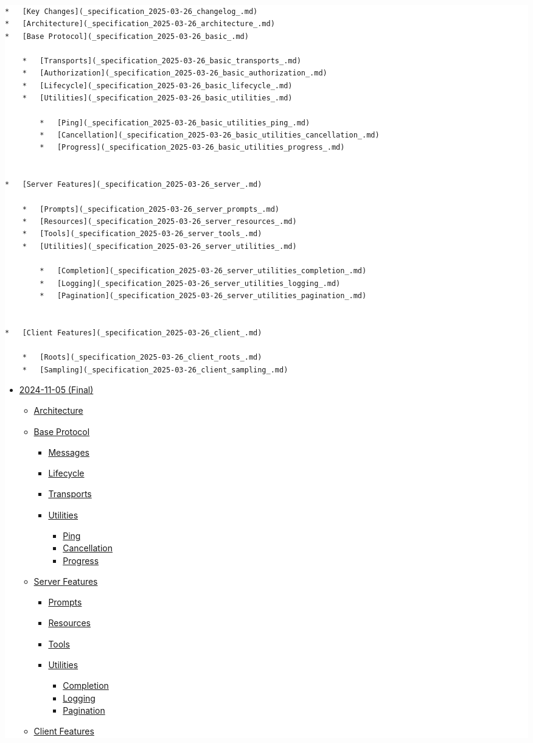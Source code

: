     *   [Key Changes](_specification_2025-03-26_changelog_.md)
    *   [Architecture](_specification_2025-03-26_architecture_.md)
    *   [Base Protocol](_specification_2025-03-26_basic_.md)
        
        *   [Transports](_specification_2025-03-26_basic_transports_.md)
        *   [Authorization](_specification_2025-03-26_basic_authorization_.md)
        *   [Lifecycle](_specification_2025-03-26_basic_lifecycle_.md)
        *   [Utilities](_specification_2025-03-26_basic_utilities_.md)
            
            *   [Ping](_specification_2025-03-26_basic_utilities_ping_.md)
            *   [Cancellation](_specification_2025-03-26_basic_utilities_cancellation_.md)
            *   [Progress](_specification_2025-03-26_basic_utilities_progress_.md)
            
        
    *   [Server Features](_specification_2025-03-26_server_.md)
        
        *   [Prompts](_specification_2025-03-26_server_prompts_.md)
        *   [Resources](_specification_2025-03-26_server_resources_.md)
        *   [Tools](_specification_2025-03-26_server_tools_.md)
        *   [Utilities](_specification_2025-03-26_server_utilities_.md)
            
            *   [Completion](_specification_2025-03-26_server_utilities_completion_.md)
            *   [Logging](_specification_2025-03-26_server_utilities_logging_.md)
            *   [Pagination](_specification_2025-03-26_server_utilities_pagination_.md)
            
        
    *   [Client Features](_specification_2025-03-26_client_.md)
        
        *   [Roots](_specification_2025-03-26_client_roots_.md)
        *   [Sampling](_specification_2025-03-26_client_sampling_.md)
        
    
*   [2024-11-05 (Final)](_specification_2024-11-05_.md)
    
    *   [Architecture](_specification_2024-11-05_architecture_.md)
    *   [Base Protocol](_specification_2024-11-05_basic_.md)
        
        *   [Messages](_specification_2024-11-05_basic_messages_.md)
        *   [Lifecycle](_specification_2024-11-05_basic_lifecycle_.md)
        *   [Transports](_specification_2024-11-05_basic_transports_.md)
        *   [Utilities](_specification_2024-11-05_basic_utilities_.md)
            
            *   [Ping](_specification_2024-11-05_basic_utilities_ping_.md)
            *   [Cancellation](_specification_2024-11-05_basic_utilities_cancellation_.md)
            *   [Progress](_specification_2024-11-05_basic_utilities_progress_.md)
            
        
    *   [Server Features](_specification_2024-11-05_server_.md)
        
        *   [Prompts](_specification_2024-11-05_server_prompts_.md)
        *   [Resources](_specification_2024-11-05_server_resources_.md)
        *   [Tools](_specification_2024-11-05_server_tools_.md)
        *   [Utilities](_specification_2024-11-05_server_utilities_.md)
            
            *   [Completion](_specification_2024-11-05_server_utilities_completion_.md)
            *   [Logging](_specification_2024-11-05_server_utilities_logging_.md)
            *   [Pagination](_specification_2024-11-05_server_utilities_pagination_.md)
            
        
    *   [Client Features](_specification_2024-11-05_client_.md)
        